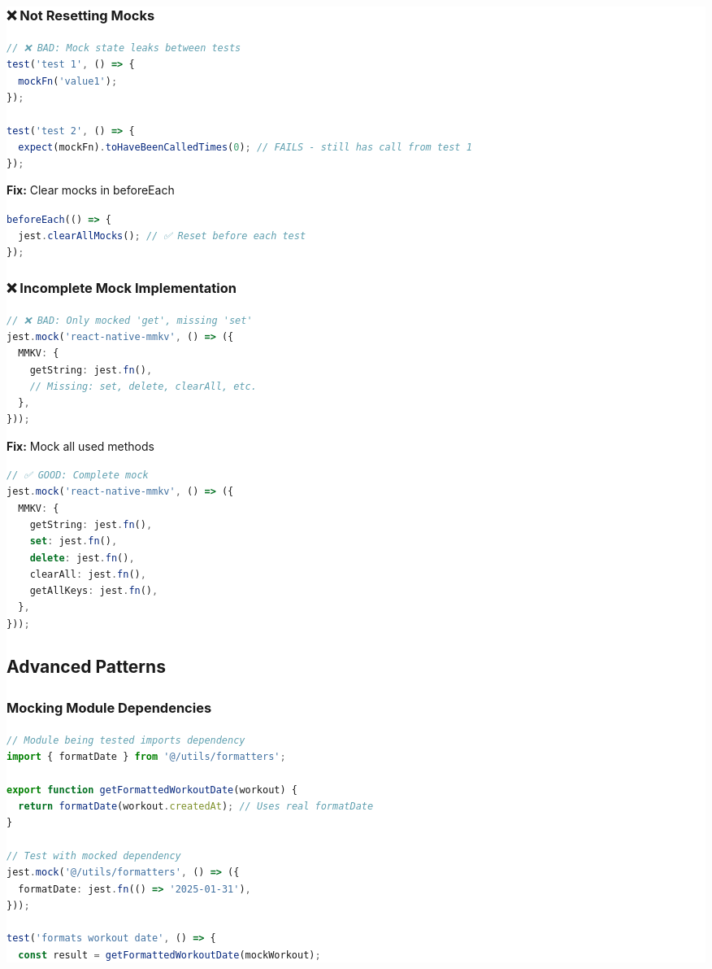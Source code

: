 ### ❌ Not Resetting Mocks

```typescript
// ❌ BAD: Mock state leaks between tests
test('test 1', () => {
  mockFn('value1');
});

test('test 2', () => {
  expect(mockFn).toHaveBeenCalledTimes(0); // FAILS - still has call from test 1
});
```

**Fix:** Clear mocks in beforeEach

```typescript
beforeEach(() => {
  jest.clearAllMocks(); // ✅ Reset before each test
});
```

### ❌ Incomplete Mock Implementation

```typescript
// ❌ BAD: Only mocked 'get', missing 'set'
jest.mock('react-native-mmkv', () => ({
  MMKV: {
    getString: jest.fn(),
    // Missing: set, delete, clearAll, etc.
  },
}));
```

**Fix:** Mock all used methods

```typescript
// ✅ GOOD: Complete mock
jest.mock('react-native-mmkv', () => ({
  MMKV: {
    getString: jest.fn(),
    set: jest.fn(),
    delete: jest.fn(),
    clearAll: jest.fn(),
    getAllKeys: jest.fn(),
  },
}));
```

## Advanced Patterns

### Mocking Module Dependencies

```typescript
// Module being tested imports dependency
import { formatDate } from '@/utils/formatters';

export function getFormattedWorkoutDate(workout) {
  return formatDate(workout.createdAt); // Uses real formatDate
}

// Test with mocked dependency
jest.mock('@/utils/formatters', () => ({
  formatDate: jest.fn(() => '2025-01-31'),
}));

test('formats workout date', () => {
  const result = getFormattedWorkoutDate(mockWorkout);
```